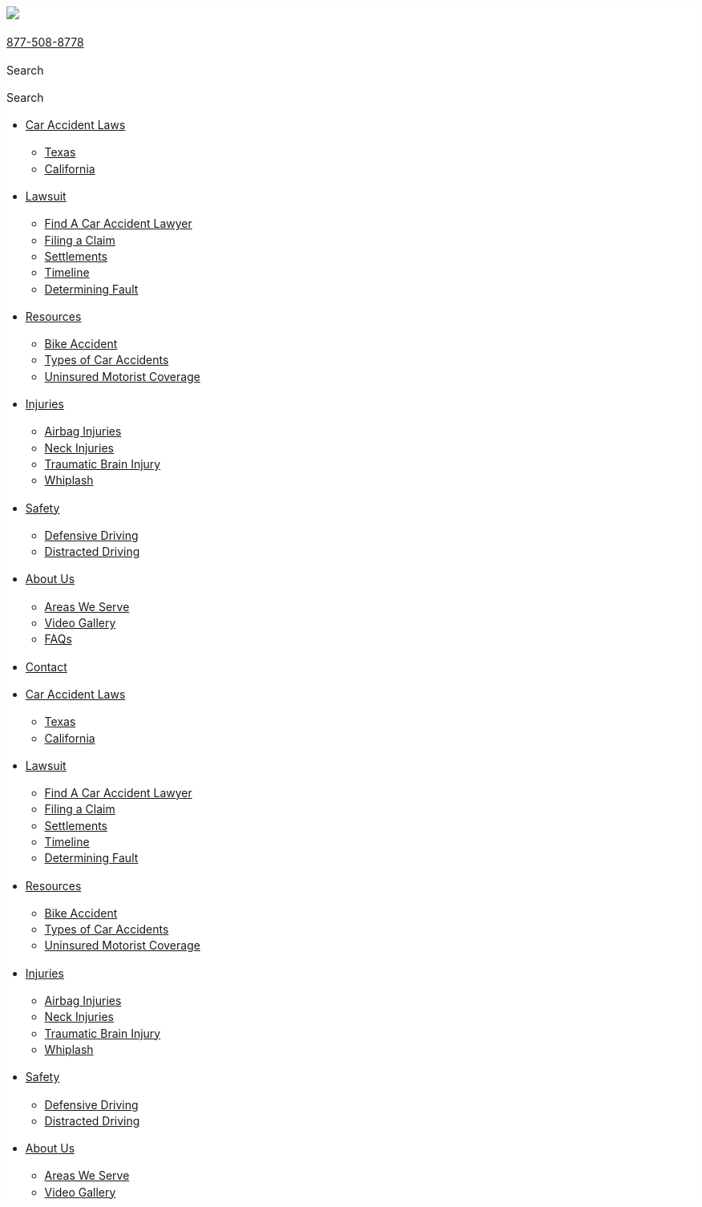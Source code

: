 [![](https://www.autoaccidentteam.com/wp-content/uploads/2024/06/logo-v4-1.svg)](https://www.autoaccidentteam.com/)

[877-508-8778](tel:877-508-8778)

Search

Search

* [Car Accident Laws](https://www.autoaccidentteam.com/car-accident-laws/)
    * [Texas](https://www.autoaccidentteam.com/car-accident-laws/texas/)
    * [California](https://www.autoaccidentteam.com/car-accident-laws/california/)
* [Lawsuit](https://www.autoaccidentteam.com/car-accident-lawsuits/)
    * [Find A Car Accident Lawyer](https://www.autoaccidentteam.com/car-accident-lawsuits/lawyer/)
    * [Filing a Claim](https://www.autoaccidentteam.com/car-accident-lawsuits/filing-claim/)
    * [Settlements](https://www.autoaccidentteam.com/car-accident-lawsuits/settlements/)
    * [Timeline](https://www.autoaccidentteam.com/car-accident-lawsuits/timeline/)
    * [Determining Fault](https://www.autoaccidentteam.com/car-accident-lawsuits/fault/)
* [Resources](https://www.autoaccidentteam.com/resources/)
    * [Bike Accident](https://www.autoaccidentteam.com/resources/bicycle-accidents/)
    * [Types of Car Accidents](https://www.autoaccidentteam.com/resources/types/)
    * [Uninsured Motorist Coverage](https://www.autoaccidentteam.com/resources/what-is-uninsured-motorist-coverage/)
* [Injuries](https://www.autoaccidentteam.com/car-accident-injury/)
    * [Airbag Injuries](https://www.autoaccidentteam.com/car-accident-injury/airbag-injury/)
    * [Neck Injuries](https://www.autoaccidentteam.com/car-accident-injury/neck-pain/)
    * [Traumatic Brain Injury](https://www.autoaccidentteam.com/car-accident-injury/traumatic-brain-injuries/)
    * [Whiplash](https://www.autoaccidentteam.com/car-accident-injury/whiplash/)
* [Safety](https://www.autoaccidentteam.com/car-accident-prevention/)
    * [Defensive Driving](https://www.autoaccidentteam.com/car-accident-prevention/defensive-driving/)
    * [Distracted Driving](https://www.autoaccidentteam.com/car-accident-prevention/distracted-driving/)
* [About Us](https://www.autoaccidentteam.com/about-us/)
    * [Areas We Serve](https://www.autoaccidentteam.com/areas-we-serve/)
    * [Video Gallery](https://www.autoaccidentteam.com/video-gallery/)
    * [FAQs](https://www.autoaccidentteam.com/car-accident-lawsuits/faqs/)
* [Contact](https://www.autoaccidentteam.com/contact/)

* [Car Accident Laws](https://www.autoaccidentteam.com/car-accident-laws/)
    * [Texas](https://www.autoaccidentteam.com/car-accident-laws/texas/)
    * [California](https://www.autoaccidentteam.com/car-accident-laws/california/)
* [Lawsuit](https://www.autoaccidentteam.com/car-accident-lawsuits/)
    * [Find A Car Accident Lawyer](https://www.autoaccidentteam.com/car-accident-lawsuits/lawyer/)
    * [Filing a Claim](https://www.autoaccidentteam.com/car-accident-lawsuits/filing-claim/)
    * [Settlements](https://www.autoaccidentteam.com/car-accident-lawsuits/settlements/)
    * [Timeline](https://www.autoaccidentteam.com/car-accident-lawsuits/timeline/)
    * [Determining Fault](https://www.autoaccidentteam.com/car-accident-lawsuits/fault/)
* [Resources](https://www.autoaccidentteam.com/resources/)
    * [Bike Accident](https://www.autoaccidentteam.com/resources/bicycle-accidents/)
    * [Types of Car Accidents](https://www.autoaccidentteam.com/resources/types/)
    * [Uninsured Motorist Coverage](https://www.autoaccidentteam.com/resources/what-is-uninsured-motorist-coverage/)
* [Injuries](https://www.autoaccidentteam.com/car-accident-injury/)
    * [Airbag Injuries](https://www.autoaccidentteam.com/car-accident-injury/airbag-injury/)
    * [Neck Injuries](https://www.autoaccidentteam.com/car-accident-injury/neck-pain/)
    * [Traumatic Brain Injury](https://www.autoaccidentteam.com/car-accident-injury/traumatic-brain-injuries/)
    * [Whiplash](https://www.autoaccidentteam.com/car-accident-injury/whiplash/)
* [Safety](https://www.autoaccidentteam.com/car-accident-prevention/)
    * [Defensive Driving](https://www.autoaccidentteam.com/car-accident-prevention/defensive-driving/)
    * [Distracted Driving](https://www.autoaccidentteam.com/car-accident-prevention/distracted-driving/)
* [About Us](https://www.autoaccidentteam.com/about-us/)
    * [Areas We Serve](https://www.autoaccidentteam.com/areas-we-serve/)
    * [Video Gallery](https://www.autoaccidentteam.com/video-gallery/)